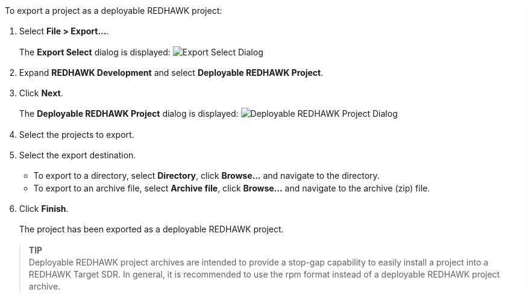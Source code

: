 To export a project as a deployable REDHAWK project:

1.  Select **File > Export...**.

    The **Export Select** dialog is displayed:
    ![Export Select Dialog](images/exportselect2.png)

2.  Expand **REDHAWK Development** and select **Deployable REDHAWK Project**.
3.  Click **Next**.

    The **Deployable REDHAWK Project** dialog is displayed:
    ![Deployable REDHAWK Project Dialog](images/deployredhawk.png)

4.  Select the projects to export.
5.  Select the export destination.

      - To export to a directory, select **Directory**, click **Browse...** and navigate to the directory.
      - To export to an archive file, select **Archive file**, click **Browse...** and navigate to the archive (zip) file.

6.  Click **Finish**.

    The project has been exported as a deployable REDHAWK project.

> **TIP**  
> Deployable REDHAWK project archives are intended to provide a stop-gap capability to easily install a project into a REDHAWK Target SDR. In general, it is recommended to use the rpm format instead of a deployable REDHAWK project archive.  

